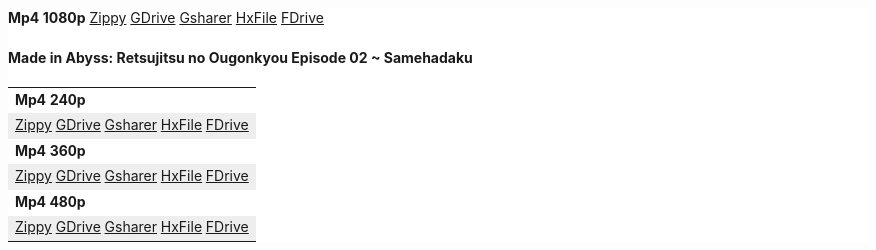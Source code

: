 <tr>
<td><strong>Mp4 1080p</strong></td>
</tr>
<tr bgcolor="#eee">
<td><a href="https://lia.flashtik.com/?r=aHR0cHM6Ly93d3cyMy56aXBweXNoYXJlLmNvbS92L3liUkIxeFBSL2ZpbGUuaHRtbA==" rel="nofollow external noopener noreferrer" data-wpel-link="external">Zippy</a> <a href="https://lia.flashtik.com/?r=aHR0cHM6Ly9kcml2ZS5nb29nbGUuY29tL2ZpbGUvZC8xVVpjOGtQeDJ0bWNfR0dEbUhYRmFYaGNkUlhvSUhrcXUvdmlldz91c3A9c2hhcmluZw==" rel="nofollow external noopener noreferrer" data-wpel-link="external">GDrive</a> <a href="https://lia.flashtik.com/?r=aHR0cHM6Ly9hY2VmaWxlLmNvL2YvNzk4MjI0NzUvbWlhLXMyLTAzLTEwODBwLW1rdg==" rel="nofollow external noopener noreferrer" data-wpel-link="external">Gsharer</a> <a href="https://lia.flashtik.com/?r=aHR0cHM6Ly9oeGZpbGUuY28vZmxkOTN5YTFma243" rel="nofollow external noopener noreferrer" data-wpel-link="external">HxFile</a> <a href="https://lia.flashtik.com/?r=aHR0cHM6Ly9mYXN0ZHJpdmUuaW8vNVVNcy9NaUEtUzItMDMtMTA4MHAubWt2" rel="nofollow external noopener noreferrer" data-wpel-link="external">FDrive</a></td>
</tr>
</tbody>
</table>
<h4>Made in Abyss: Retsujitsu no Ougonkyou Episode 02 ~ Samehadaku</h4>
<table class="table table-hover">
<tbody>
<tr>
<td><strong>Mp4 240p</strong></td>
</tr>
<tr bgcolor="#eee">
<td><a href="https://lia.flashtik.com/?r=aHR0cHM6Ly93d3cxMDIuemlwcHlzaGFyZS5jb20vdi9YdVBaYXV2ZS9maWxlLmh0bWw=" rel="nofollow external noopener noreferrer" data-wpel-link="external">Zippy</a> <a href="https://lia.flashtik.com/?r=aHR0cHM6Ly9kcml2ZS5nb29nbGUuY29tL2ZpbGUvZC8xb3NTMnliWndFeDhmckhnckh4MDNiOGNtX1JzMTdVRngvdmlldz91c3A9c2hhcmluZw==" rel="nofollow external noopener noreferrer" data-wpel-link="external">GDrive</a> <a href="https://lia.flashtik.com/?r=aHR0cHM6Ly9hY2VmaWxlLmNvL2YvNzkzMjAyMjUvbWlhLXMyLTAyLTI0MHAtbXA0" rel="nofollow external noopener noreferrer" data-wpel-link="external">Gsharer</a> <a href="https://lia.flashtik.com/?r=aHR0cHM6Ly9oeGZpbGUuY28veWwyd2xvNGNxdzdt" rel="nofollow external noopener noreferrer" data-wpel-link="external">HxFile</a> <a href="https://lia.flashtik.com/?r=aHR0cHM6Ly9mYXN0ZHJpdmUuaW8vNVU2NS9NaUEtUzItMDItMjQwcC5tcDQ=" rel="nofollow external noopener noreferrer" data-wpel-link="external">FDrive</a></td>
</tr>
<tr>
<td><strong>Mp4 360p</strong></td>
</tr>
<tr bgcolor="#eee">
<td><a href="https://lia.flashtik.com/?r=aHR0cHM6Ly93d3cxMDIuemlwcHlzaGFyZS5jb20vdi9OSmhUVzNTSi9maWxlLmh0bWw=" rel="nofollow external noopener noreferrer" data-wpel-link="external">Zippy</a> <a href="https://lia.flashtik.com/?r=aHR0cHM6Ly9kcml2ZS5nb29nbGUuY29tL2ZpbGUvZC8xdUFyNWRtVll5YTZrYUZqXzBnd0psTXdWZ0tNOVNxVVkvdmlldz91c3A9c2hhcmluZw==" rel="nofollow external noopener noreferrer" data-wpel-link="external">GDrive</a> <a href="https://lia.flashtik.com/?r=aHR0cHM6Ly9hY2VmaWxlLmNvL2YvNzkzMjAyMjYvbWlhLXMyLTAyLTM2MHAtbXA0" rel="nofollow external noopener noreferrer" data-wpel-link="external">Gsharer</a> <a href="https://lia.flashtik.com/?r=aHR0cHM6Ly9oeGZpbGUuY28vMGdrdmh3dm5iNXps" rel="nofollow external noopener noreferrer" data-wpel-link="external">HxFile</a> <a href="https://lia.flashtik.com/?r=aHR0cHM6Ly9mYXN0ZHJpdmUuaW8vNVU2Ni9NaUEtUzItMDItMzYwcC5tcDQ=" rel="nofollow external noopener noreferrer" data-wpel-link="external">FDrive</a></td>
</tr>
<tr>
<td><strong>Mp4 480p</strong></td>
</tr>
<tr bgcolor="#eee">
<td><a href="https://lia.flashtik.com/?r=aHR0cHM6Ly93d3cxMDIuemlwcHlzaGFyZS5jb20vdi9pV1lMb0ozRC9maWxlLmh0bWw=" rel="nofollow external noopener noreferrer" data-wpel-link="external">Zippy</a> <a href="https://lia.flashtik.com/?r=aHR0cHM6Ly9kcml2ZS5nb29nbGUuY29tL2ZpbGUvZC8xUjhnU3pscmV3NHZRaG50enFPTFJtRWhmWWtZTEYtVXcvdmlldz91c3A9c2hhcmluZw==" rel="nofollow external noopener noreferrer" data-wpel-link="external">GDrive</a> <a href="https://lia.flashtik.com/?r=aHR0cHM6Ly9hY2VmaWxlLmNvL2YvNzkzMjAyMjcvbWlhLXMyLTAyLTQ4MHAtbXA0" rel="nofollow external noopener noreferrer" data-wpel-link="external">Gsharer</a> <a href="https://lia.flashtik.com/?r=aHR0cHM6Ly9oeGZpbGUuY28vcm5qZGE5M29hYmNi" rel="nofollow external noopener noreferrer" data-wpel-link="external">HxFile</a> <a href="https://lia.flashtik.com/?r=aHR0cHM6Ly9mYXN0ZHJpdmUuaW8vNVU2Ny9NaUEtUzItMDItNDgwcC5tcDQ=" rel="nofollow external noopener noreferrer" data-wpel-link="external">FDrive</a></td>